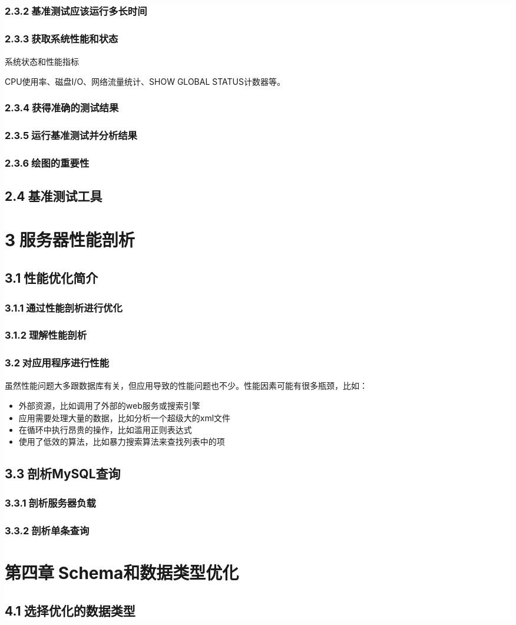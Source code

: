 ### 2.3.2 基准测试应该运行多长时间

### 2.3.3 获取系统性能和状态

系统状态和性能指标

CPU使用率、磁盘I/O、网络流量统计、SHOW GLOBAL STATUS计数器等。



### 2.3.4 获得准确的测试结果

### 2.3.5 运行基准测试并分析结果

### 2.3.6 绘图的重要性

## 2.4 基准测试工具

# 3 服务器性能剖析

## 3.1 性能优化简介

### 3.1.1 通过性能剖析进行优化

### 3.1.2 理解性能剖析

### 3.2 对应用程序进行性能



虽然性能问题大多跟数据库有关，但应用导致的性能问题也不少。性能因素可能有很多瓶颈，比如：

- 外部资源，比如调用了外部的web服务或搜索引擎
- 应用需要处理大量的数据，比如分析一个超级大的xml文件
- 在循环中执行昂贵的操作，比如滥用正则表达式
- 使用了低效的算法，比如暴力搜索算法来查找列表中的项

## 3.3 剖析MySQL查询

### 3.3.1 剖析服务器负载

### 3.3.2 剖析单条查询

# 第四章 Schema和数据类型优化

## 4.1 选择优化的数据类型
